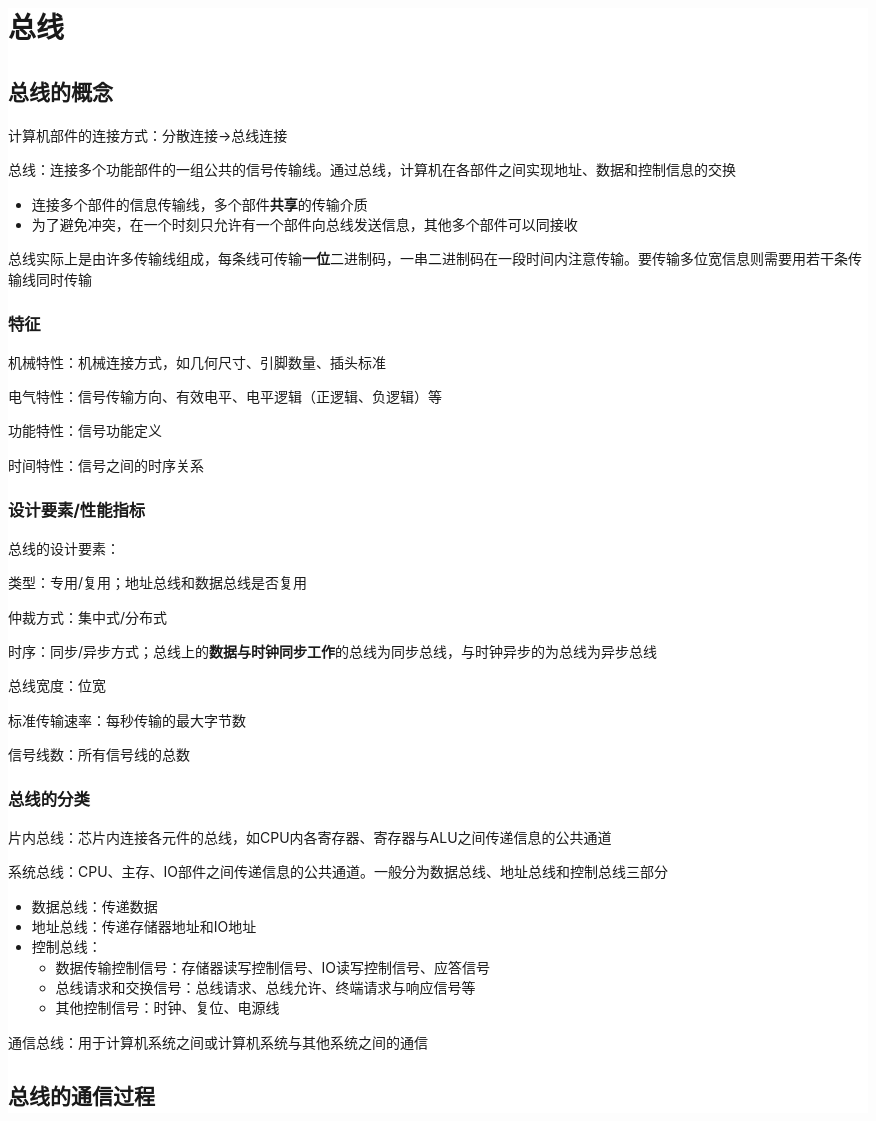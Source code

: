 # 总线

## 总线的概念

计算机部件的连接方式：分散连接->总线连接

总线：连接多个功能部件的一组公共的信号传输线。通过总线，计算机在各部件之间实现地址、数据和控制信息的交换

- 连接多个部件的信息传输线，多个部件**共享**的传输介质
- 为了避免冲突，在一个时刻只允许有一个部件向总线发送信息，其他多个部件可以同接收

总线实际上是由许多传输线组成，每条线可传输**一位**二进制码，一串二进制码在一段时间内注意传输。要传输多位宽信息则需要用若干条传输线同时传输

### 特征

机械特性：机械连接方式，如几何尺寸、引脚数量、插头标准

电气特性：信号传输方向、有效电平、电平逻辑（正逻辑、负逻辑）等

功能特性：信号功能定义

时间特性：信号之间的时序关系

### 设计要素/性能指标

总线的设计要素：

类型：专用/复用；地址总线和数据总线是否复用

仲裁方式：集中式/分布式

时序：同步/异步方式；总线上的**数据与时钟同步工作**的总线为同步总线，与时钟异步的为总线为异步总线

总线宽度：位宽

标准传输速率：每秒传输的最大字节数

信号线数：所有信号线的总数

### 总线的分类

片内总线：芯片内连接各元件的总线，如CPU内各寄存器、寄存器与ALU之间传递信息的公共通道

系统总线：CPU、主存、IO部件之间传递信息的公共通道。一般分为数据总线、地址总线和控制总线三部分

- 数据总线：传递数据
- 地址总线：传递存储器地址和IO地址
- 控制总线：
  - 数据传输控制信号：存储器读写控制信号、IO读写控制信号、应答信号
  - 总线请求和交换信号：总线请求、总线允许、终端请求与响应信号等
  - 其他控制信号：时钟、复位、电源线

通信总线：用于计算机系统之间或计算机系统与其他系统之间的通信

## 总线的通信过程
